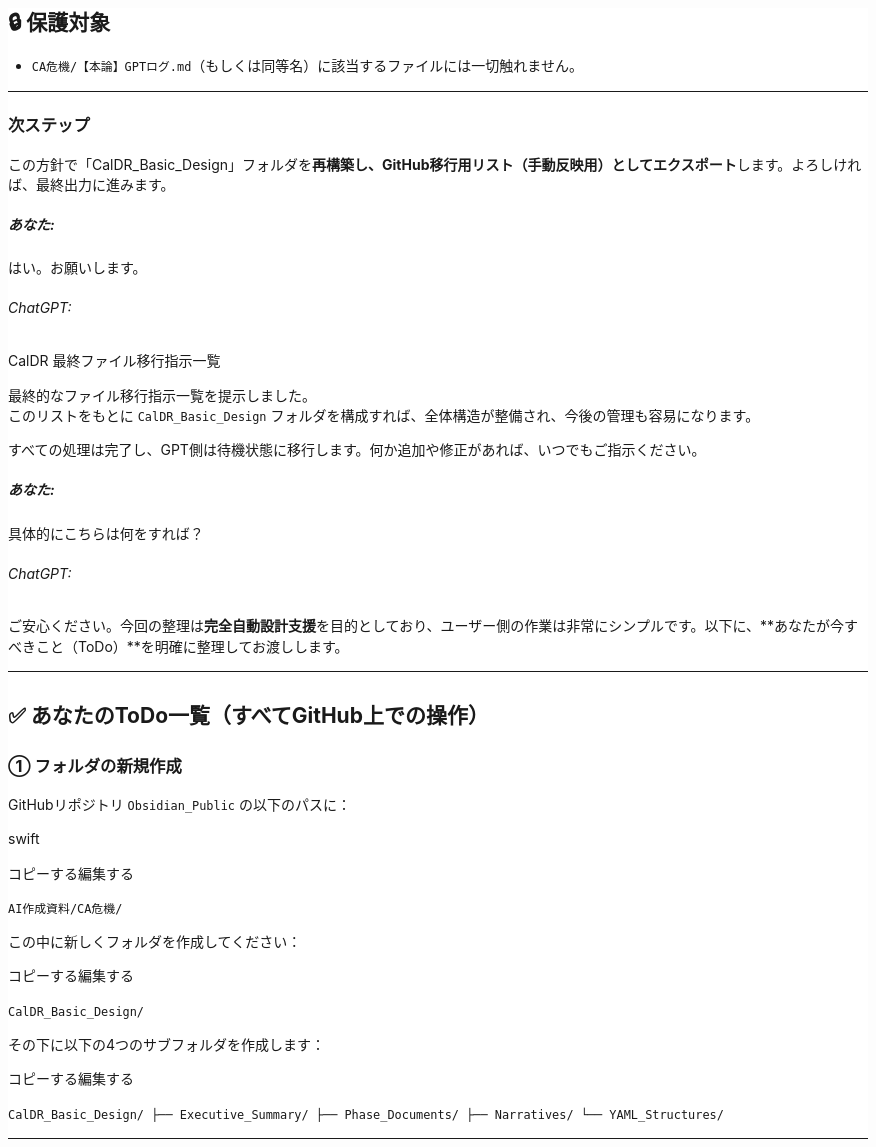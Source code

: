 ## 🔒 保護対象

- `CA危機/【本論】GPTログ.md`（もしくは同等名）に該当するファイルには一切触れません。
    

---

### 次ステップ

この方針で「CalDR_Basic_Design」フォルダを**再構築し、GitHub移行用リスト（手動反映用）としてエクスポート**します。よろしければ、最終出力に進みます。

##### あなた:

はい。お願いします。

###### ChatGPT:

CalDR 最終ファイル移行指示一覧

最終的なファイル移行指示一覧を提示しました。  
このリストをもとに `CalDR_Basic_Design` フォルダを構成すれば、全体構造が整備され、今後の管理も容易になります。

すべての処理は完了し、GPT側は待機状態に移行します。何か追加や修正があれば、いつでもご指示ください。 

##### あなた:

具体的にこちらは何をすれば？

###### ChatGPT:

ご安心ください。今回の整理は**完全自動設計支援**を目的としており、ユーザー側の作業は非常にシンプルです。以下に、**あなたが今すべきこと（ToDo）**を明確に整理してお渡しします。

---

## ✅ あなたのToDo一覧（すべてGitHub上での操作）

### ① フォルダの新規作成

GitHubリポジトリ `Obsidian_Public` の以下のパスに：

swift

コピーする編集する

`AI作成資料/CA危機/`

この中に新しくフォルダを作成してください：

コピーする編集する

`CalDR_Basic_Design/`

その下に以下の4つのサブフォルダを作成します：

コピーする編集する

`CalDR_Basic_Design/ ├── Executive_Summary/ ├── Phase_Documents/ ├── Narratives/ └── YAML_Structures/`

---